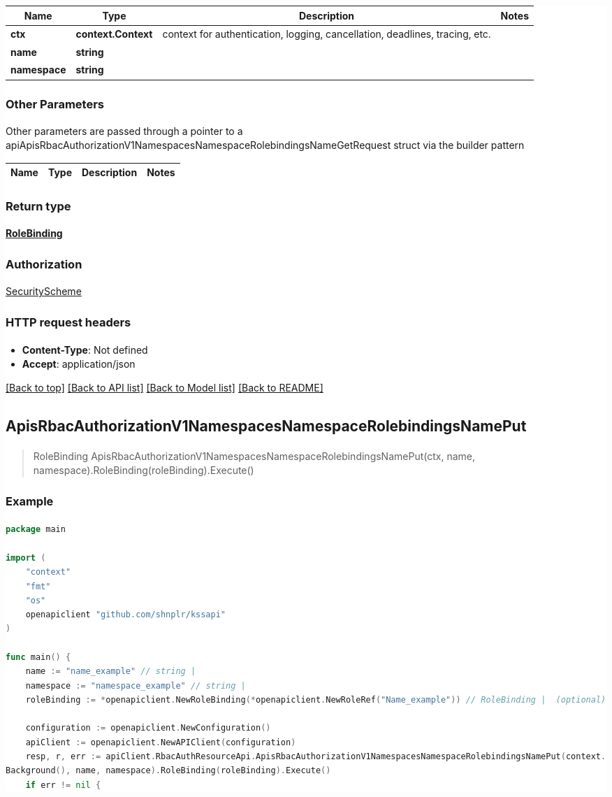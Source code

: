 Name | Type | Description  | Notes
------------- | ------------- | ------------- | -------------
**ctx** | **context.Context** | context for authentication, logging, cancellation, deadlines, tracing, etc.
**name** | **string** |  | 
**namespace** | **string** |  | 

### Other Parameters

Other parameters are passed through a pointer to a apiApisRbacAuthorizationV1NamespacesNamespaceRolebindingsNameGetRequest struct via the builder pattern


Name | Type | Description  | Notes
------------- | ------------- | ------------- | -------------



### Return type

[**RoleBinding**](RoleBinding.md)

### Authorization

[SecurityScheme](../README.md#SecurityScheme)

### HTTP request headers

- **Content-Type**: Not defined
- **Accept**: application/json

[[Back to top]](#) [[Back to API list]](../README.md#documentation-for-api-endpoints)
[[Back to Model list]](../README.md#documentation-for-models)
[[Back to README]](../README.md)


## ApisRbacAuthorizationV1NamespacesNamespaceRolebindingsNamePut

> RoleBinding ApisRbacAuthorizationV1NamespacesNamespaceRolebindingsNamePut(ctx, name, namespace).RoleBinding(roleBinding).Execute()



### Example

```go
package main

import (
    "context"
    "fmt"
    "os"
    openapiclient "github.com/shnplr/kssapi"
)

func main() {
    name := "name_example" // string | 
    namespace := "namespace_example" // string | 
    roleBinding := *openapiclient.NewRoleBinding(*openapiclient.NewRoleRef("Name_example")) // RoleBinding |  (optional)

    configuration := openapiclient.NewConfiguration()
    apiClient := openapiclient.NewAPIClient(configuration)
    resp, r, err := apiClient.RbacAuthResourceApi.ApisRbacAuthorizationV1NamespacesNamespaceRolebindingsNamePut(context.Background(), name, namespace).RoleBinding(roleBinding).Execute()
    if err != nil {
```